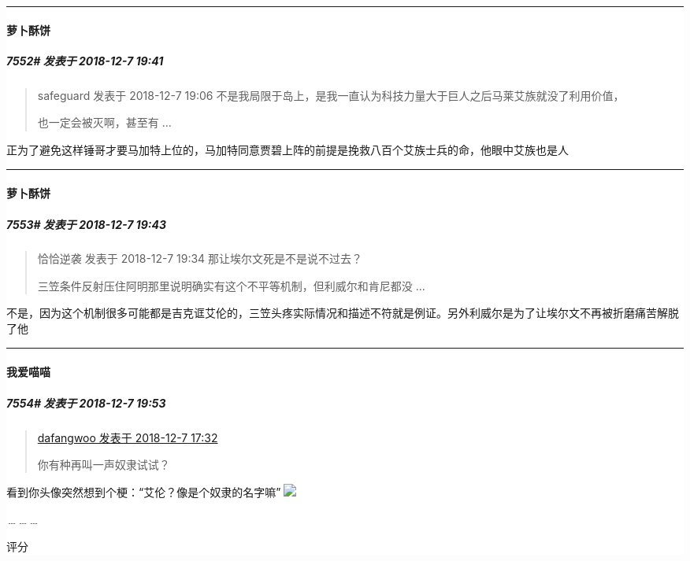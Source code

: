 





*****

####  萝卜酥饼  
##### 7552#       发表于 2018-12-7 19:41



<blockquote>safeguard 发表于 2018-12-7 19:06
不是我局限于岛上，是我一直认为科技力量大于巨人之后马莱艾族就没了利用价值，

也一定会被灭啊，甚至有 ...</blockquote>
正为了避免这样锤哥才要马加特上位的，马加特同意贾碧上阵的前提是挽救八百个艾族士兵的命，他眼中艾族也是人







*****

####  萝卜酥饼  
##### 7553#       发表于 2018-12-7 19:43



<blockquote>恰恰逆袭 发表于 2018-12-7 19:34
那让埃尔文死是不是说不过去？


三笠条件反射压住阿明那里说明确实有这个不平等机制，但利威尔和肯尼都没 ...</blockquote>
不是，因为这个机制很多可能都是吉克诓艾伦的，三笠头疼实际情况和描述不符就是例证。另外利威尔是为了让埃尔文不再被折磨痛苦解脱了他







*****

####  我爱喵喵  
##### 7554#       发表于 2018-12-7 19:53



<blockquote><a href="httphttps://bbs.saraba1st.com/2b/forum.php?mod=redirect&amp;goto=findpost&amp;pid=41865899&amp;ptid=915143" target="_blank">dafangwoo 发表于 2018-12-7 17:32</a>

你有种再叫一声奴隶试试？</blockquote>
看到你头像突然想到个梗：“艾伦？像是个奴隶的名字嘛” <img src="https://static.saraba1st.com/image/smiley/bundam2017/032.png" referrerpolicy="no-referrer">



﹍﹍﹍

评分




